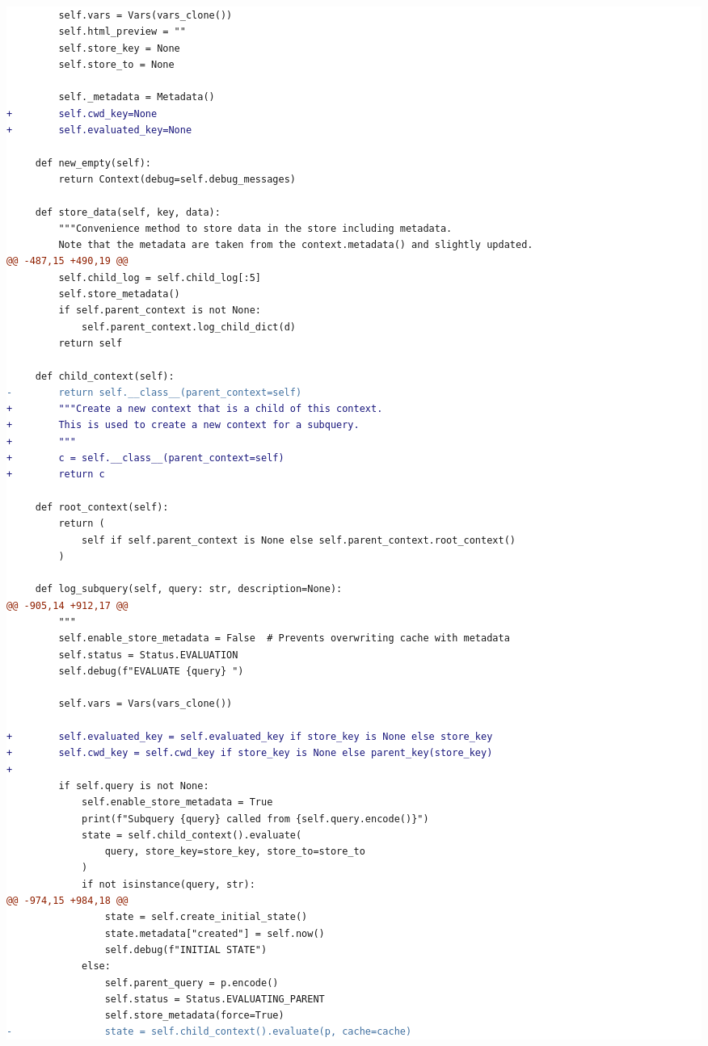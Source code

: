 ```diff
         self.vars = Vars(vars_clone())
         self.html_preview = ""
         self.store_key = None
         self.store_to = None
 
         self._metadata = Metadata()
+        self.cwd_key=None
+        self.evaluated_key=None
 
     def new_empty(self):
         return Context(debug=self.debug_messages)
 
     def store_data(self, key, data):
         """Convenience method to store data in the store including metadata.
         Note that the metadata are taken from the context.metadata() and slightly updated.
@@ -487,15 +490,19 @@
         self.child_log = self.child_log[:5]
         self.store_metadata()
         if self.parent_context is not None:
             self.parent_context.log_child_dict(d)
         return self
 
     def child_context(self):
-        return self.__class__(parent_context=self)
+        """Create a new context that is a child of this context.
+        This is used to create a new context for a subquery.
+        """
+        c = self.__class__(parent_context=self)
+        return c
 
     def root_context(self):
         return (
             self if self.parent_context is None else self.parent_context.root_context()
         )
 
     def log_subquery(self, query: str, description=None):
@@ -905,14 +912,17 @@
         """
         self.enable_store_metadata = False  # Prevents overwriting cache with metadata
         self.status = Status.EVALUATION
         self.debug(f"EVALUATE {query} ")
 
         self.vars = Vars(vars_clone())
 
+        self.evaluated_key = self.evaluated_key if store_key is None else store_key
+        self.cwd_key = self.cwd_key if store_key is None else parent_key(store_key)
+
         if self.query is not None:
             self.enable_store_metadata = True
             print(f"Subquery {query} called from {self.query.encode()}")
             state = self.child_context().evaluate(
                 query, store_key=store_key, store_to=store_to
             )
             if not isinstance(query, str):
@@ -974,15 +984,18 @@
                 state = self.create_initial_state()
                 state.metadata["created"] = self.now()
                 self.debug(f"INITIAL STATE")
             else:
                 self.parent_query = p.encode()
                 self.status = Status.EVALUATING_PARENT
                 self.store_metadata(force=True)
-                state = self.child_context().evaluate(p, cache=cache)
```